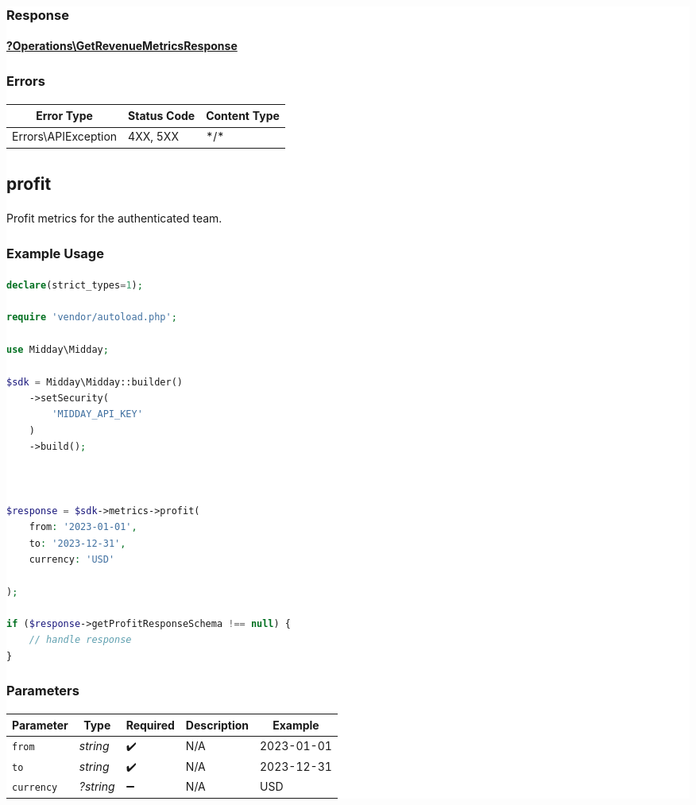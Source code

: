 ### Response

**[?Operations\GetRevenueMetricsResponse](../../Models/Operations/GetRevenueMetricsResponse.md)**

### Errors

| Error Type          | Status Code         | Content Type        |
| ------------------- | ------------------- | ------------------- |
| Errors\APIException | 4XX, 5XX            | \*/\*               |

## profit

Profit metrics for the authenticated team.

### Example Usage

```php
declare(strict_types=1);

require 'vendor/autoload.php';

use Midday\Midday;

$sdk = Midday\Midday::builder()
    ->setSecurity(
        'MIDDAY_API_KEY'
    )
    ->build();



$response = $sdk->metrics->profit(
    from: '2023-01-01',
    to: '2023-12-31',
    currency: 'USD'

);

if ($response->getProfitResponseSchema !== null) {
    // handle response
}
```

### Parameters

| Parameter          | Type               | Required           | Description        | Example            |
| ------------------ | ------------------ | ------------------ | ------------------ | ------------------ |
| `from`             | *string*           | :heavy_check_mark: | N/A                | 2023-01-01         |
| `to`               | *string*           | :heavy_check_mark: | N/A                | 2023-12-31         |
| `currency`         | *?string*          | :heavy_minus_sign: | N/A                | USD                |
